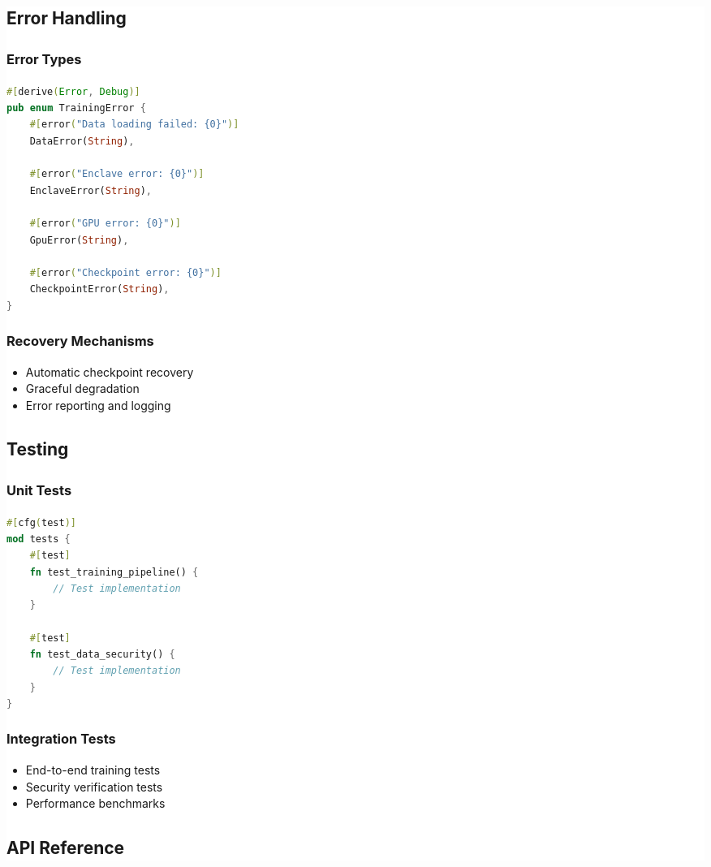 ## Error Handling

### Error Types
```rust
#[derive(Error, Debug)]
pub enum TrainingError {
    #[error("Data loading failed: {0}")]
    DataError(String),
    
    #[error("Enclave error: {0}")]
    EnclaveError(String),
    
    #[error("GPU error: {0}")]
    GpuError(String),
    
    #[error("Checkpoint error: {0}")]
    CheckpointError(String),
}
```

### Recovery Mechanisms
- Automatic checkpoint recovery
- Graceful degradation
- Error reporting and logging

## Testing

### Unit Tests
```rust
#[cfg(test)]
mod tests {
    #[test]
    fn test_training_pipeline() {
        // Test implementation
    }
    
    #[test]
    fn test_data_security() {
        // Test implementation
    }
}
```

### Integration Tests
- End-to-end training tests
- Security verification tests
- Performance benchmarks

## API Reference

